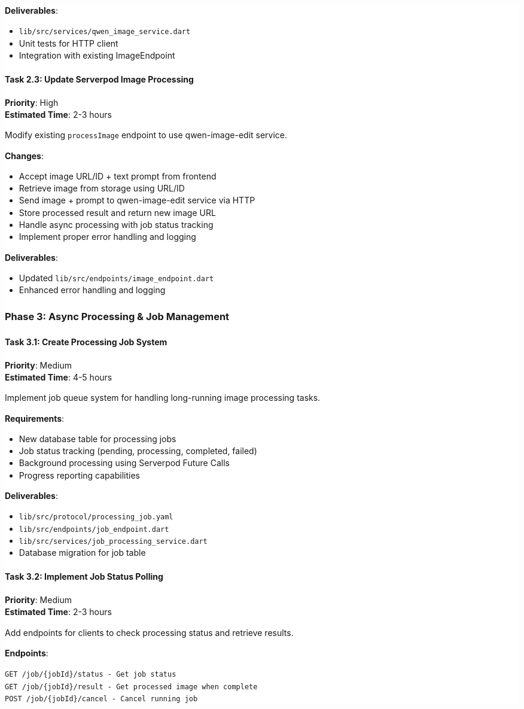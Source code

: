 **Deliverables**:
- `lib/src/services/qwen_image_service.dart`
- Unit tests for HTTP client
- Integration with existing ImageEndpoint

#### Task 2.3: Update Serverpod Image Processing
**Priority**: High  
**Estimated Time**: 2-3 hours

Modify existing `processImage` endpoint to use qwen-image-edit service.

**Changes**:
- Accept image URL/ID + text prompt from frontend
- Retrieve image from storage using URL/ID
- Send image + prompt to qwen-image-edit service via HTTP
- Store processed result and return new image URL
- Handle async processing with job status tracking
- Implement proper error handling and logging

**Deliverables**:
- Updated `lib/src/endpoints/image_endpoint.dart`
- Enhanced error handling and logging

### Phase 3: Async Processing & Job Management

#### Task 3.1: Create Processing Job System
**Priority**: Medium  
**Estimated Time**: 4-5 hours

Implement job queue system for handling long-running image processing tasks.

**Requirements**:
- New database table for processing jobs
- Job status tracking (pending, processing, completed, failed)
- Background processing using Serverpod Future Calls
- Progress reporting capabilities

**Deliverables**:
- `lib/src/protocol/processing_job.yaml`
- `lib/src/endpoints/job_endpoint.dart`
- `lib/src/services/job_processing_service.dart`
- Database migration for job table

#### Task 3.2: Implement Job Status Polling
**Priority**: Medium  
**Estimated Time**: 2-3 hours

Add endpoints for clients to check processing status and retrieve results.

**Endpoints**:
```
GET /job/{jobId}/status - Get job status
GET /job/{jobId}/result - Get processed image when complete
POST /job/{jobId}/cancel - Cancel running job
```
